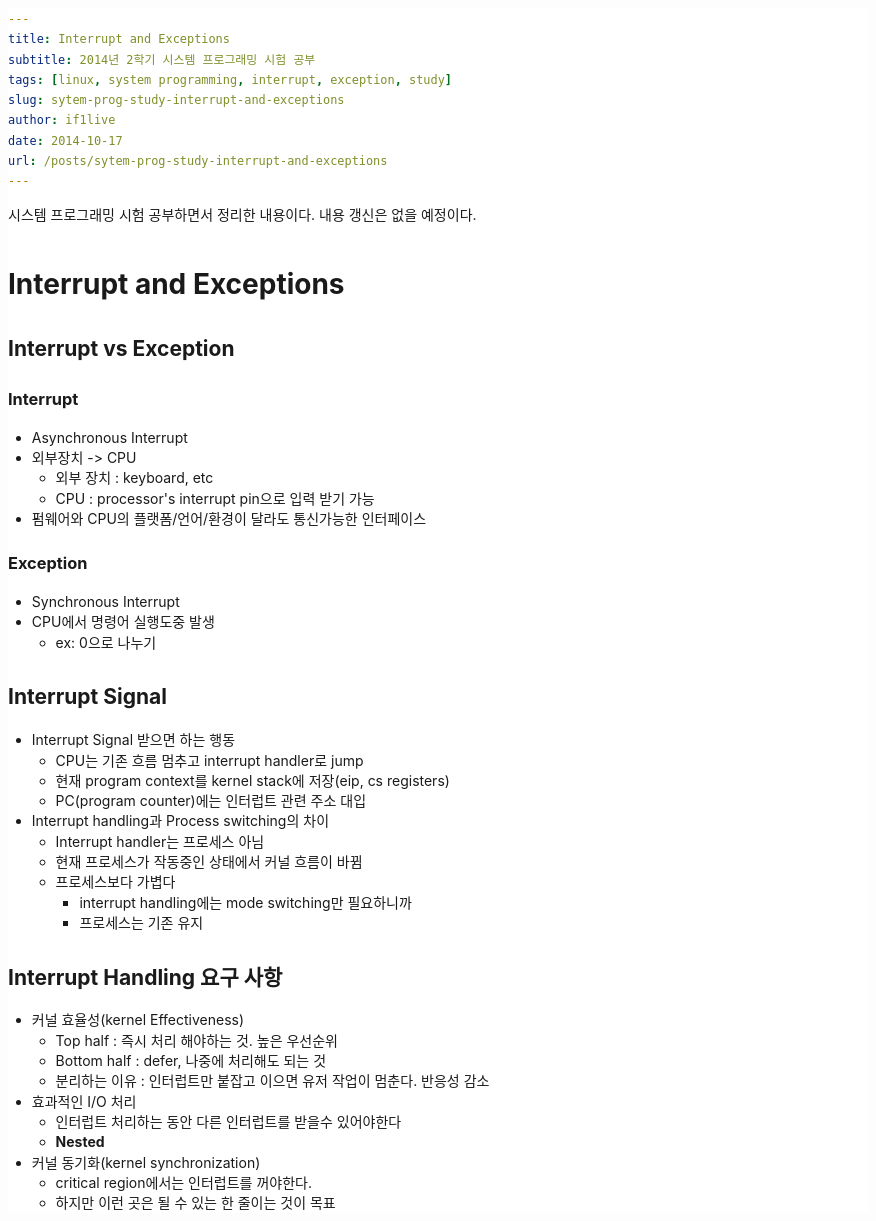 ```yaml
---
title: Interrupt and Exceptions
subtitle: 2014년 2학기 시스템 프로그래밍 시험 공부
tags: [linux, system programming, interrupt, exception, study]
slug: sytem-prog-study-interrupt-and-exceptions
author: if1live
date: 2014-10-17
url: /posts/sytem-prog-study-interrupt-and-exceptions
---
```


시스템 프로그래밍 시험 공부하면서 정리한 내용이다. 내용 갱신은 없을 예정이다.



# Interrupt and Exceptions
## Interrupt vs Exception
### Interrupt
* Asynchronous Interrupt
* 외부장치 -> CPU
	* 외부 장치 : keyboard, etc
	* CPU : processor's interrupt pin으로 입력 받기 가능
* 펌웨어와 CPU의 플랫폼/언어/환경이 달라도 통신가능한 인터페이스

### Exception
* Synchronous Interrupt
* CPU에서 명령어 실행도중 발생
	* ex: 0으로 나누기

## Interrupt Signal
* Interrupt Signal 받으면 하는 행동
	* CPU는 기존 흐름 멈추고 interrupt handler로 jump
	* 현재 program context를 kernel stack에 저장(eip, cs registers)
	* PC(program counter)에는 인터럽트 관련 주소 대입
* Interrupt handling과 Process switching의 차이
	* Interrupt handler는 프로세스 아님
	* 현재 프로세스가 작동중인 상태에서 커널 흐름이 바뀜
	* 프로세스보다 가볍다
		* interrupt handling에는 mode switching만 필요하니까
		* 프로세스는 기존 유지

## Interrupt Handling 요구 사항
* 커널 효율성(kernel Effectiveness)
	* Top half : 즉시 처리 해야하는 것. 높은 우선순위
	* Bottom half : defer, 나중에 처리해도 되는 것
	* 분리하는 이유 : 인터럽트만 붙잡고 이으면 유저 작업이 멈춘다. 반응성 감소
* 효과적인 I/O 처리
	* 인터럽트 처리하는 동안 다른 인터럽트를 받을수 있어야한다
	* **Nested**
* 커널 동기화(kernel synchronization)
	* critical region에서는 인터럽트를 꺼야한다.
	* 하지만 이런 곳은 될 수 있는 한 줄이는 것이 목표
